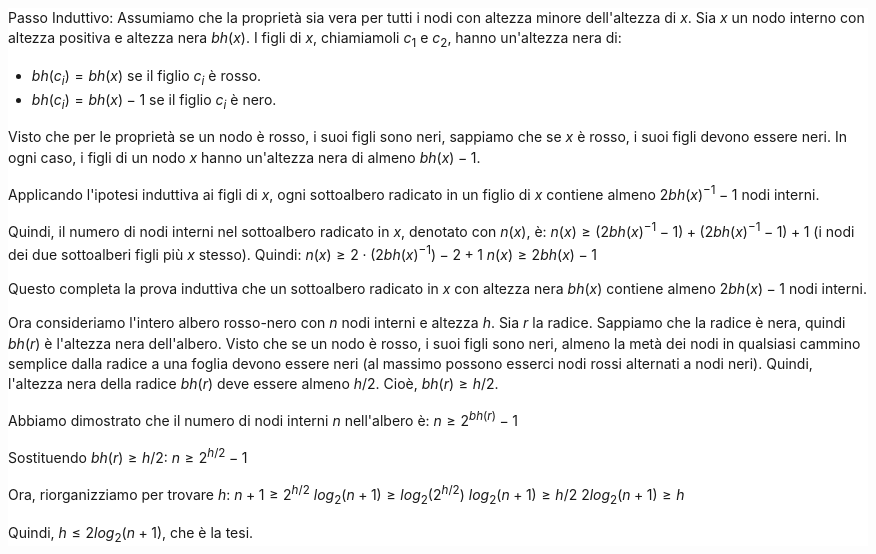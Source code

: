 Passo Induttivo: Assumiamo che la proprietà sia vera per tutti i nodi con altezza minore dell'altezza di $x$.
Sia $x$ un nodo interno con altezza positiva e altezza nera $bh(x)$.
I figli di $x$, chiamiamoli $c_1$ e $c_2$, hanno un'altezza nera di:
- $bh(c_i) = bh(x)$ se il figlio $c_i$ è rosso.
- $bh(c_i)=bh(x)−1$ se il figlio $c_i$ è nero.

Visto che per le proprietà se un nodo è rosso, i suoi figli sono neri, sappiamo che se $x$ è rosso, i suoi figli devono essere neri. In ogni caso, i figli di un nodo $x$ hanno un'altezza nera di almeno $bh(x)−1$.

Applicando l'ipotesi induttiva ai figli di $x$, ogni sottoalbero radicato in un figlio di $x$ contiene almeno $2 bh(x)^{−1}−1$ nodi interni.

Quindi, il numero di nodi interni nel sottoalbero radicato in $x$, denotato con $n(x)$, è: $n(x)≥(2 bh(x)^{−1}−1)+(2 bh(x)^{−1}−1)+1$ (i nodi dei due sottoalberi figli più $x$ stesso). Quindi:
$n(x)≥2⋅(2bh(x)^{−1})−2+1$
$n(x)≥2 bh(x)−1$

Questo completa la prova induttiva che un sottoalbero radicato in $x$ con altezza nera $bh(x)$ contiene almeno $2bh(x)−1$ nodi interni.

Ora consideriamo l'intero albero rosso-nero con $n$ nodi interni e altezza $h$. Sia $r$ la radice.
Sappiamo che la radice è nera, quindi $bh(r)$ è l'altezza nera dell'albero.
Visto che se un nodo è rosso, i suoi figli sono neri, almeno la metà dei nodi in qualsiasi cammino semplice dalla radice a una foglia devono essere neri (al massimo possono esserci nodi rossi alternati a nodi neri).
Quindi, l'altezza nera della radice $bh(r)$ deve essere almeno $h/2$.
Cioè, $bh(r)≥h/2$.

Abbiamo dimostrato che il numero di nodi interni $n$ nell'albero è:
$n≥2^{bh(r)}−1$

Sostituendo $bh(r)≥h/2$:
$n≥2^{h/2}−1$

Ora, riorganizziamo per trovare $h$:
$n+1≥2^{h/2}$
$log_2(n+1)≥log_2(2^{h/2})$
$log_2(n+1)≥h/2$
$2log_2(n+1)≥h$

Quindi, $h≤2log_2(n+1)$, che è la tesi.
